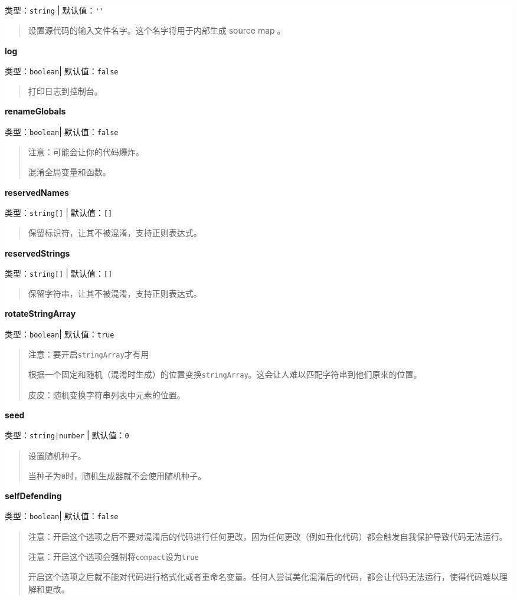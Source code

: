 类型：`string` | 默认值：`''`

> 设置源代码的输入文件名字。这个名字将用于内部生成 source map 。



**log**

类型：`boolean`| 默认值：`false`

> 打印日志到控制台。



**renameGlobals**

类型：`boolean`| 默认值：`false`

> 注意：可能会让你的代码爆炸。
>
> 混淆全局变量和函数。



**reservedNames**

类型：`string[]` | 默认值：`[]`

> 保留标识符，让其不被混淆，支持正则表达式。



**reservedStrings**

类型：`string[]` | 默认值：`[]`

> 保留字符串，让其不被混淆，支持正则表达式。



**rotateStringArray**

类型：`boolean`| 默认值：`true`

> 注意：要开启`stringArray`才有用
>
> 根据一个固定和随机（混淆时生成）的位置变换`stringArray`。这会让人难以匹配字符串到他们原来的位置。
>
> 皮皮：随机变换字符串列表中元素的位置。



**seed**

类型：`string|number` | 默认值：`0`

> 设置随机种子。
>
> 当种子为`0`时，随机生成器就不会使用随机种子。



**selfDefending**

类型：`boolean`| 默认值：`false`

> 注意：开启这个选项之后不要对混淆后的代码进行任何更改，因为任何更改（例如丑化代码）都会触发自我保护导致代码无法运行。
>
> 注意：开启这个选项会强制将`compact`设为`true`
>
> 开启这个选项之后就不能对代码进行格式化或者重命名变量。任何人尝试美化混淆后的代码，都会让代码无法运行，使得代码难以理解和更改。
